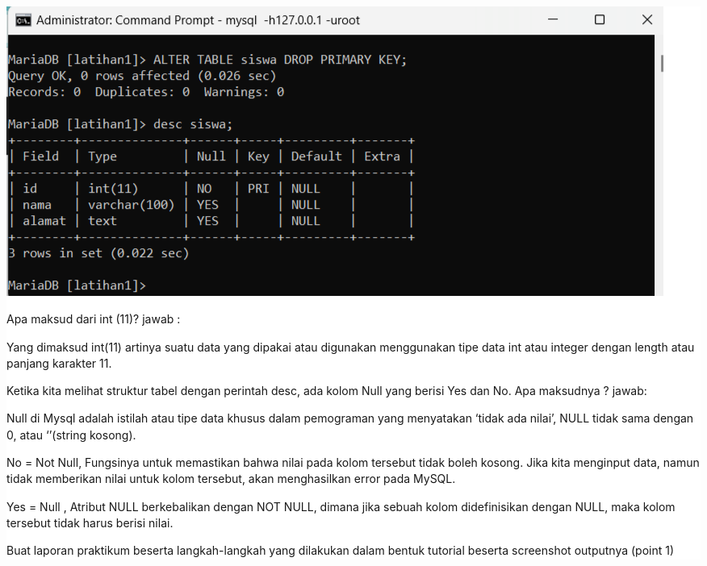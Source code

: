 ![gambar27](ss/k.png)


Apa maksud dari int (11)?
jawab :

Yang dimaksud int(11) artinya suatu data yang dipakai atau digunakan menggunakan tipe data int atau integer dengan length atau panjang karakter 11.

Ketika kita melihat struktur tabel dengan perintah desc, ada kolom Null yang berisi Yes dan No. Apa maksudnya ?
jawab:

Null di Mysql adalah istilah atau tipe data khusus dalam pemograman yang menyatakan ‘tidak ada nilai’, NULL tidak sama dengan 0, atau ‘’(string kosong).

No = Not Null, Fungsinya untuk memastikan bahwa nilai pada kolom tersebut tidak boleh kosong. Jika kita menginput data, namun tidak memberikan nilai untuk kolom tersebut, akan menghasilkan error pada MySQL.

Yes = Null , Atribut NULL berkebalikan dengan NOT NULL, dimana jika sebuah kolom didefinisikan dengan NULL, maka kolom tersebut tidak harus berisi nilai.

Buat laporan praktikum beserta langkah-langkah yang dilakukan dalam bentuk tutorial beserta screenshot outputnya (point 1)





